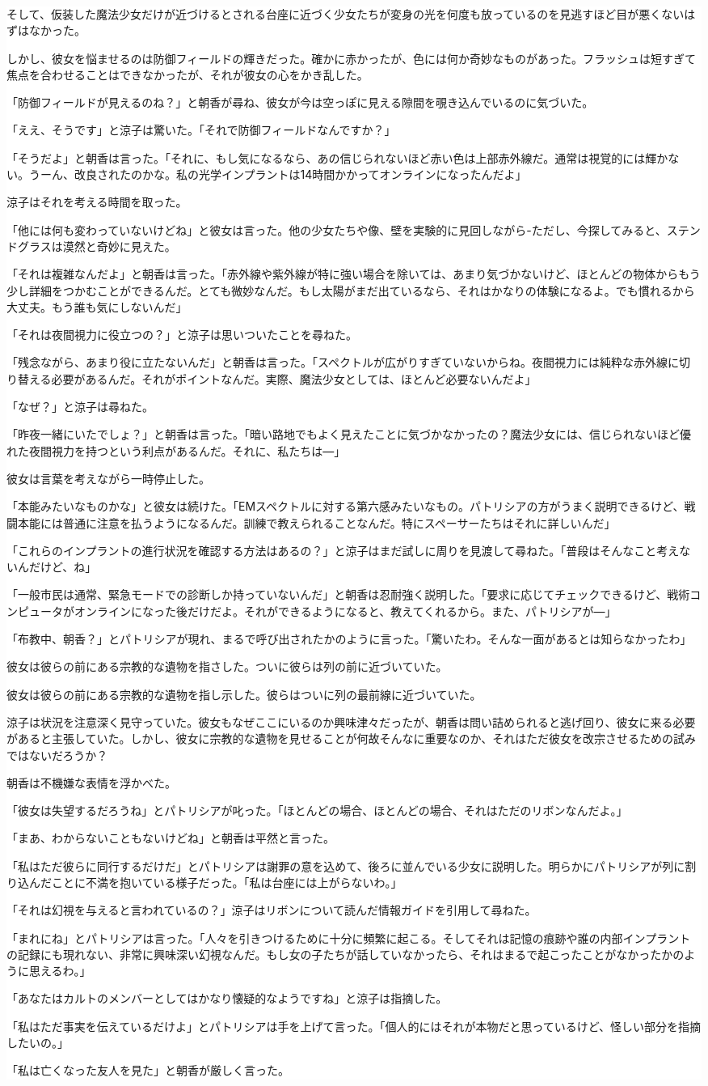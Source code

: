 そして、仮装した魔法少女だけが近づけるとされる台座に近づく少女たちが変身の光を何度も放っているのを見逃すほど目が悪くないはずはなかった。

しかし、彼女を悩ませるのは防御フィールドの輝きだった。確かに赤かったが、色には何か奇妙なものがあった。フラッシュは短すぎて焦点を合わせることはできなかったが、それが彼女の心をかき乱した。

「防御フィールドが見えるのね？」と朝香が尋ね、彼女が今は空っぽに見える隙間を覗き込んでいるのに気づいた。

「ええ、そうです」と涼子は驚いた。「それで防御フィールドなんですか？」

「そうだよ」と朝香は言った。「それに、もし気になるなら、あの信じられないほど赤い色は上部赤外線だ。通常は視覚的には輝かない。うーん、改良されたのかな。私の光学インプラントは14時間かかってオンラインになったんだよ」

涼子はそれを考える時間を取った。

「他には何も変わっていないけどね」と彼女は言った。他の少女たちや像、壁を実験的に見回しながら-ただし、今探してみると、ステンドグラスは漠然と奇妙に見えた。

「それは複雑なんだよ」と朝香は言った。「赤外線や紫外線が特に強い場合を除いては、あまり気づかないけど、ほとんどの物体からもう少し詳細をつかむことができるんだ。とても微妙なんだ。もし太陽がまだ出ているなら、それはかなりの体験になるよ。でも慣れるから大丈夫。もう誰も気にしないんだ」

「それは夜間視力に役立つの？」と涼子は思いついたことを尋ねた。

「残念ながら、あまり役に立たないんだ」と朝香は言った。「スペクトルが広がりすぎていないからね。夜間視力には純粋な赤外線に切り替える必要があるんだ。それがポイントなんだ。実際、魔法少女としては、ほとんど必要ないんだよ」

「なぜ？」と涼子は尋ねた。

「昨夜一緒にいたでしょ？」と朝香は言った。「暗い路地でもよく見えたことに気づかなかったの？魔法少女には、信じられないほど優れた夜間視力を持つという利点があるんだ。それに、私たちは―」

彼女は言葉を考えながら一時停止した。

「本能みたいなものかな」と彼女は続けた。「EMスペクトルに対する第六感みたいなもの。パトリシアの方がうまく説明できるけど、戦闘本能には普通に注意を払うようになるんだ。訓練で教えられることなんだ。特にスペーサーたちはそれに詳しいんだ」

「これらのインプラントの進行状況を確認する方法はあるの？」と涼子はまだ試しに周りを見渡して尋ねた。「普段はそんなこと考えないんだけど、ね」

「一般市民は通常、緊急モードでの診断しか持っていないんだ」と朝香は忍耐強く説明した。「要求に応じてチェックできるけど、戦術コンピュータがオンラインになった後だけだよ。それができるようになると、教えてくれるから。また、パトリシアが―」

「布教中、朝香？」とパトリシアが現れ、まるで呼び出されたかのように言った。「驚いたわ。そんな一面があるとは知らなかったわ」

彼女は彼らの前にある宗教的な遺物を指さした。ついに彼らは列の前に近づいていた。

彼女は彼らの前にある宗教的な遺物を指し示した。彼らはついに列の最前線に近づいていた。

涼子は状況を注意深く見守っていた。彼女もなぜここにいるのか興味津々だったが、朝香は問い詰められると逃げ回り、彼女に来る必要があると主張していた。しかし、彼女に宗教的な遺物を見せることが何故そんなに重要なのか、それはただ彼女を改宗させるための試みではないだろうか？

朝香は不機嫌な表情を浮かべた。

「彼女は失望するだろうね」とパトリシアが叱った。「ほとんどの場合、ほとんどの場合、それはただのリボンなんだよ。」

「まあ、わからないこともないけどね」と朝香は平然と言った。

「私はただ彼らに同行するだけだ」とパトリシアは謝罪の意を込めて、後ろに並んでいる少女に説明した。明らかにパトリシアが列に割り込んだことに不満を抱いている様子だった。「私は台座には上がらないわ。」

「それは幻視を与えると言われているの？」涼子はリボンについて読んだ情報ガイドを引用して尋ねた。

「まれにね」とパトリシアは言った。「人々を引きつけるために十分に頻繁に起こる。そしてそれは記憶の痕跡や誰の内部インプラントの記録にも現れない、非常に興味深い幻視なんだ。もし女の子たちが話していなかったら、それはまるで起こったことがなかったかのように思えるわ。」

「あなたはカルトのメンバーとしてはかなり懐疑的なようですね」と涼子は指摘した。

「私はただ事実を伝えているだけよ」とパトリシアは手を上げて言った。「個人的にはそれが本物だと思っているけど、怪しい部分を指摘したいの。」

「私は亡くなった友人を見た」と朝香が厳しく言った。
